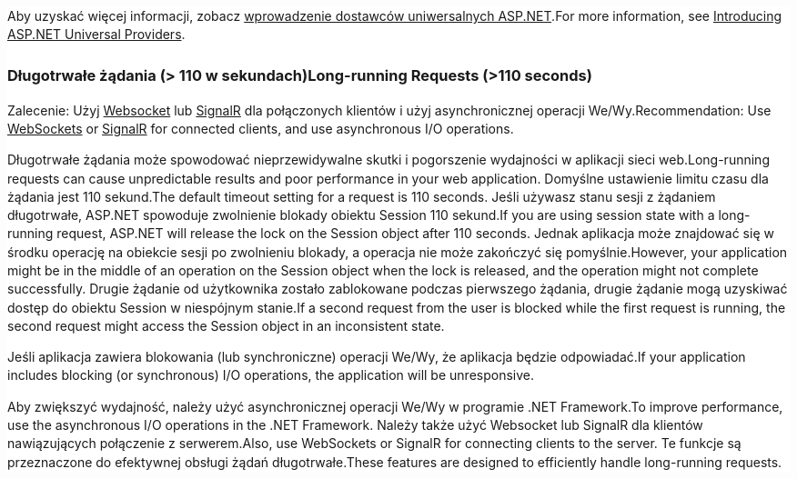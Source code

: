 <span data-ttu-id="0fb9a-267">Aby uzyskać więcej informacji, zobacz [wprowadzenie dostawców uniwersalnych ASP.NET](http://www.hanselman.com/blog/IntroducingSystemWebProvidersASPNETUniversalProvidersForSessionMembershipRolesAndUserProfileOnSQLCompactAndSQLAzure.aspx).</span><span class="sxs-lookup"><span data-stu-id="0fb9a-267">For more information, see [Introducing ASP.NET Universal Providers](http://www.hanselman.com/blog/IntroducingSystemWebProvidersASPNETUniversalProvidersForSessionMembershipRolesAndUserProfileOnSQLCompactAndSQLAzure.aspx).</span></span>

<a id="long"></a>

### <a name="long-running-requests-110-seconds"></a><span data-ttu-id="0fb9a-268">Długotrwałe żądania (> 110 w sekundach)</span><span class="sxs-lookup"><span data-stu-id="0fb9a-268">Long-running Requests (>110 seconds)</span></span>

<span data-ttu-id="0fb9a-269">Zalecenie: Użyj [Websocket](https://msdn.microsoft.com/en-us/library/system.net.websockets.websocket.aspx) lub [SignalR](../../../signalr/index.md) dla połączonych klientów i użyj asynchronicznej operacji We/Wy.</span><span class="sxs-lookup"><span data-stu-id="0fb9a-269">Recommendation: Use [WebSockets](https://msdn.microsoft.com/en-us/library/system.net.websockets.websocket.aspx) or [SignalR](../../../signalr/index.md) for connected clients, and use asynchronous I/O operations.</span></span>

<span data-ttu-id="0fb9a-270">Długotrwałe żądania może spowodować nieprzewidywalne skutki i pogorszenie wydajności w aplikacji sieci web.</span><span class="sxs-lookup"><span data-stu-id="0fb9a-270">Long-running requests can cause unpredictable results and poor performance in your web application.</span></span> <span data-ttu-id="0fb9a-271">Domyślne ustawienie limitu czasu dla żądania jest 110 sekund.</span><span class="sxs-lookup"><span data-stu-id="0fb9a-271">The default timeout setting for a request is 110 seconds.</span></span> <span data-ttu-id="0fb9a-272">Jeśli używasz stanu sesji z żądaniem długotrwałe, ASP.NET spowoduje zwolnienie blokady obiektu Session 110 sekund.</span><span class="sxs-lookup"><span data-stu-id="0fb9a-272">If you are using session state with a long-running request, ASP.NET will release the lock on the Session object after 110 seconds.</span></span> <span data-ttu-id="0fb9a-273">Jednak aplikacja może znajdować się w środku operację na obiekcie sesji po zwolnieniu blokady, a operacja nie może zakończyć się pomyślnie.</span><span class="sxs-lookup"><span data-stu-id="0fb9a-273">However, your application might be in the middle of an operation on the Session object when the lock is released, and the operation might not complete successfully.</span></span> <span data-ttu-id="0fb9a-274">Drugie żądanie od użytkownika zostało zablokowane podczas pierwszego żądania, drugie żądanie mogą uzyskiwać dostęp do obiektu Session w niespójnym stanie.</span><span class="sxs-lookup"><span data-stu-id="0fb9a-274">If a second request from the user is blocked while the first request is running, the second request might access the Session object in an inconsistent state.</span></span>

<span data-ttu-id="0fb9a-275">Jeśli aplikacja zawiera blokowania (lub synchroniczne) operacji We/Wy, że aplikacja będzie odpowiadać.</span><span class="sxs-lookup"><span data-stu-id="0fb9a-275">If your application includes blocking (or synchronous) I/O operations, the application will be unresponsive.</span></span>

<span data-ttu-id="0fb9a-276">Aby zwiększyć wydajność, należy użyć asynchronicznej operacji We/Wy w programie .NET Framework.</span><span class="sxs-lookup"><span data-stu-id="0fb9a-276">To improve performance, use the asynchronous I/O operations in the .NET Framework.</span></span> <span data-ttu-id="0fb9a-277">Należy także użyć Websocket lub SignalR dla klientów nawiązujących połączenie z serwerem.</span><span class="sxs-lookup"><span data-stu-id="0fb9a-277">Also, use WebSockets or SignalR for connecting clients to the server.</span></span> <span data-ttu-id="0fb9a-278">Te funkcje są przeznaczone do efektywnej obsługi żądań długotrwałe.</span><span class="sxs-lookup"><span data-stu-id="0fb9a-278">These features are designed to efficiently handle long-running requests.</span></span>
